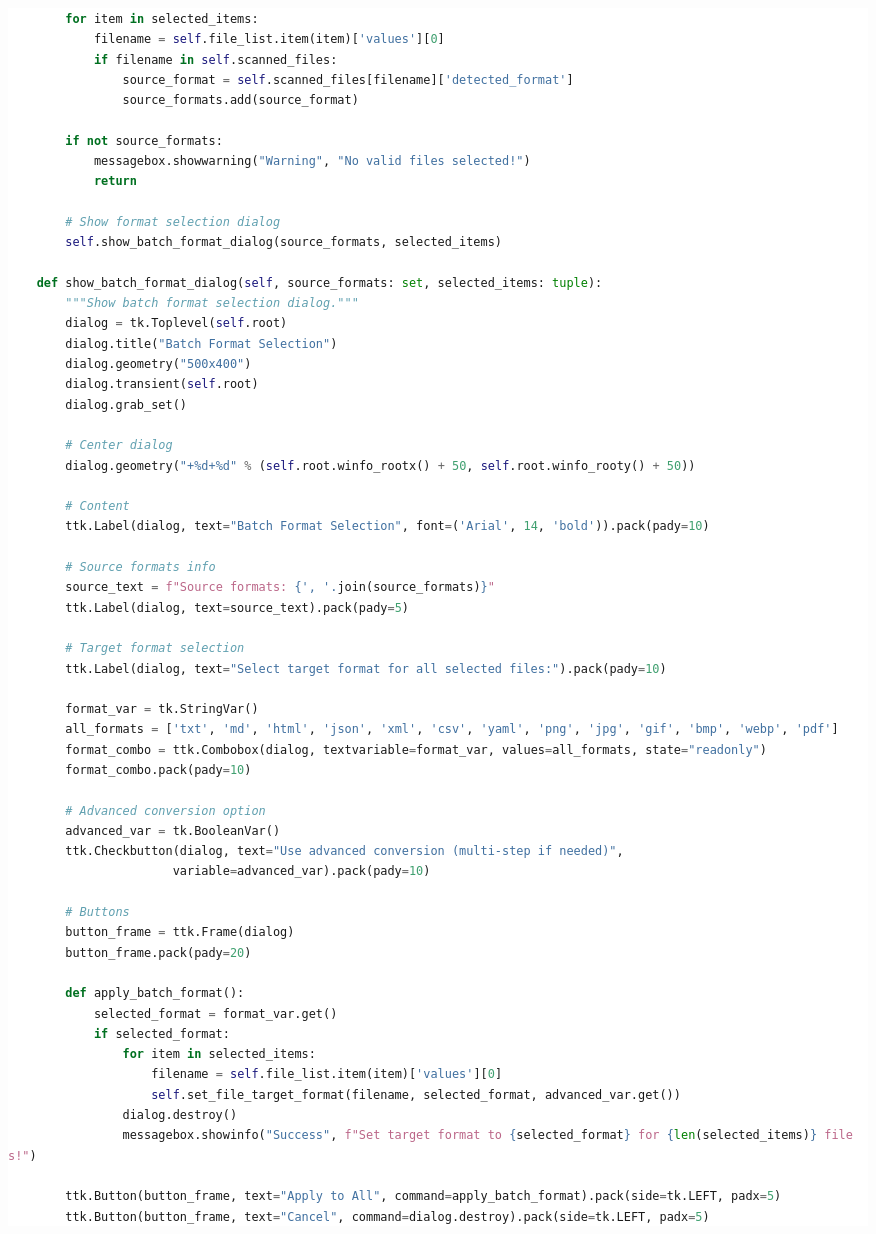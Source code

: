 ```python
        for item in selected_items:
            filename = self.file_list.item(item)['values'][0]
            if filename in self.scanned_files:
                source_format = self.scanned_files[filename]['detected_format']
                source_formats.add(source_format)
        
        if not source_formats:
            messagebox.showwarning("Warning", "No valid files selected!")
            return
        
        # Show format selection dialog
        self.show_batch_format_dialog(source_formats, selected_items)
    
    def show_batch_format_dialog(self, source_formats: set, selected_items: tuple):
        """Show batch format selection dialog."""
        dialog = tk.Toplevel(self.root)
        dialog.title("Batch Format Selection")
        dialog.geometry("500x400")
        dialog.transient(self.root)
        dialog.grab_set()
        
        # Center dialog
        dialog.geometry("+%d+%d" % (self.root.winfo_rootx() + 50, self.root.winfo_rooty() + 50))
        
        # Content
        ttk.Label(dialog, text="Batch Format Selection", font=('Arial', 14, 'bold')).pack(pady=10)
        
        # Source formats info
        source_text = f"Source formats: {', '.join(source_formats)}"
        ttk.Label(dialog, text=source_text).pack(pady=5)
        
        # Target format selection
        ttk.Label(dialog, text="Select target format for all selected files:").pack(pady=10)
        
        format_var = tk.StringVar()
        all_formats = ['txt', 'md', 'html', 'json', 'xml', 'csv', 'yaml', 'png', 'jpg', 'gif', 'bmp', 'webp', 'pdf']
        format_combo = ttk.Combobox(dialog, textvariable=format_var, values=all_formats, state="readonly")
        format_combo.pack(pady=10)
        
        # Advanced conversion option
        advanced_var = tk.BooleanVar()
        ttk.Checkbutton(dialog, text="Use advanced conversion (multi-step if needed)", 
                       variable=advanced_var).pack(pady=10)
        
        # Buttons
        button_frame = ttk.Frame(dialog)
        button_frame.pack(pady=20)
        
        def apply_batch_format():
            selected_format = format_var.get()
            if selected_format:
                for item in selected_items:
                    filename = self.file_list.item(item)['values'][0]
                    self.set_file_target_format(filename, selected_format, advanced_var.get())
                dialog.destroy()
                messagebox.showinfo("Success", f"Set target format to {selected_format} for {len(selected_items)} files!")
        
        ttk.Button(button_frame, text="Apply to All", command=apply_batch_format).pack(side=tk.LEFT, padx=5)
        ttk.Button(button_frame, text="Cancel", command=dialog.destroy).pack(side=tk.LEFT, padx=5)
```